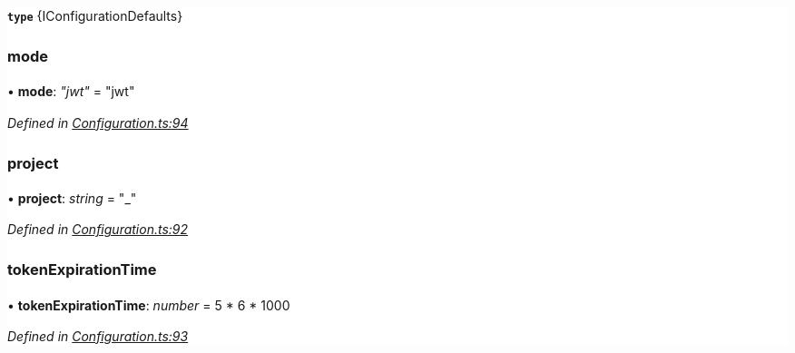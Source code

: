 **`type`** {IConfigurationDefaults}

###  mode

• **mode**: *"jwt"* = "jwt"

*Defined in [Configuration.ts:94](https://github.com/direcuts/sdk-js/tree/master/Configuration.ts#L94)*

###  project

• **project**: *string* = "_"

*Defined in [Configuration.ts:92](https://github.com/direcuts/sdk-js/tree/master/Configuration.ts#L92)*

###  tokenExpirationTime

• **tokenExpirationTime**: *number* =  5 * 6 * 1000

*Defined in [Configuration.ts:93](https://github.com/direcuts/sdk-js/tree/master/Configuration.ts#L93)*